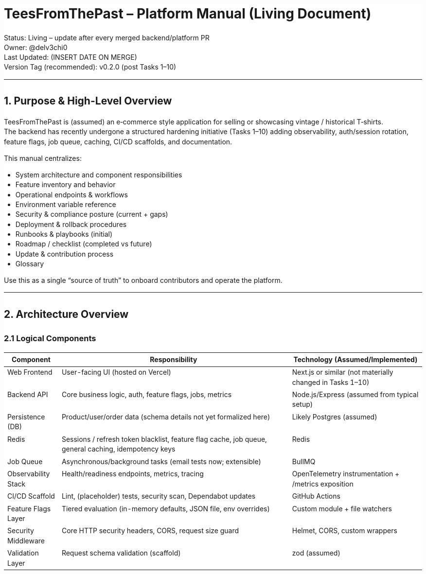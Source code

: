 # TeesFromThePast – Platform Manual (Living Document)

Status: Living – update after every merged backend/platform PR  
Owner: @delv3chi0  
Last Updated: (INSERT DATE ON MERGE)  
Version Tag (recommended): v0.2.0 (post Tasks 1–10)

---

## 1. Purpose & High-Level Overview

TeesFromThePast is (assumed) an e‑commerce style application for selling or showcasing vintage / historical T‑shirts.  
The backend has recently undergone a structured hardening initiative (Tasks 1–10) adding observability, auth/session rotation, feature flags, job queue, caching, CI/CD scaffolds, and documentation.

This manual centralizes:
- System architecture and component responsibilities
- Feature inventory and behavior
- Operational endpoints & workflows
- Environment variable reference
- Security & compliance posture (current + gaps)
- Deployment & rollback procedures
- Runbooks & playbooks (initial)
- Roadmap / checklist (completed vs future)
- Update & contribution process
- Glossary

Use this as a single “source of truth” to onboard contributors and operate the platform.

---

## 2. Architecture Overview

### 2.1 Logical Components
| Component | Responsibility | Technology (Assumed/Implemented) |
|-----------|----------------|----------------------------------|
| Web Frontend | User-facing UI (hosted on Vercel) | Next.js or similar (not materially changed in Tasks 1–10) |
| Backend API | Core business logic, auth, feature flags, jobs, metrics | Node.js/Express (assumed from typical setup) |
| Persistence (DB) | Product/user/order data (schema details not yet formalized here) | Likely Postgres (assumed) |
| Redis | Sessions / refresh token blacklist, feature flag cache, job queue, general caching, idempotency keys | Redis |
| Job Queue | Asynchronous/background tasks (email tests now; extensible) | BullMQ |
| Observability Stack | Health/readiness endpoints, metrics, tracing | OpenTelemetry instrumentation + /metrics exposition |
| CI/CD Scaffold | Lint, (placeholder) tests, security scan, Dependabot updates | GitHub Actions |
| Feature Flags Layer | Tiered evaluation (in-memory defaults, JSON file, env overrides) | Custom module + file watchers |
| Security Middleware | Core HTTP security headers, CORS, request size guard | Helmet, CORS, custom wrappers |
| Validation Layer | Request schema validation (scaffold) | zod (assumed) |

